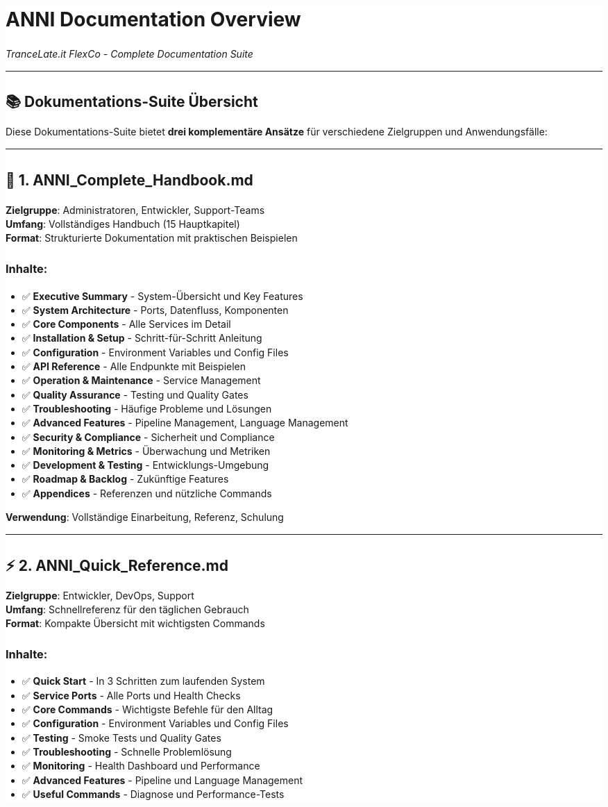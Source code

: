# ANNI Documentation Overview
*TranceLate.it FlexCo - Complete Documentation Suite*

---

## 📚 **Dokumentations-Suite Übersicht**

Diese Dokumentations-Suite bietet **drei komplementäre Ansätze** für verschiedene Zielgruppen und Anwendungsfälle:

---

## 🎯 **1. ANNI_Complete_Handbook.md** 
**Zielgruppe**: Administratoren, Entwickler, Support-Teams  
**Umfang**: Vollständiges Handbuch (15 Hauptkapitel)  
**Format**: Strukturierte Dokumentation mit praktischen Beispielen  

### **Inhalte:**
- ✅ **Executive Summary** - System-Übersicht und Key Features
- ✅ **System Architecture** - Ports, Datenfluss, Komponenten
- ✅ **Core Components** - Alle Services im Detail
- ✅ **Installation & Setup** - Schritt-für-Schritt Anleitung
- ✅ **Configuration** - Environment Variables und Config Files
- ✅ **API Reference** - Alle Endpunkte mit Beispielen
- ✅ **Operation & Maintenance** - Service Management
- ✅ **Quality Assurance** - Testing und Quality Gates
- ✅ **Troubleshooting** - Häufige Probleme und Lösungen
- ✅ **Advanced Features** - Pipeline Management, Language Management
- ✅ **Security & Compliance** - Sicherheit und Compliance
- ✅ **Monitoring & Metrics** - Überwachung und Metriken
- ✅ **Development & Testing** - Entwicklungs-Umgebung
- ✅ **Roadmap & Backlog** - Zukünftige Features
- ✅ **Appendices** - Referenzen und nützliche Commands

**Verwendung**: Vollständige Einarbeitung, Referenz, Schulung

---

## ⚡ **2. ANNI_Quick_Reference.md**
**Zielgruppe**: Entwickler, DevOps, Support  
**Umfang**: Schnellreferenz für den täglichen Gebrauch  
**Format**: Kompakte Übersicht mit wichtigsten Commands  

### **Inhalte:**
- ✅ **Quick Start** - In 3 Schritten zum laufenden System
- ✅ **Service Ports** - Alle Ports und Health Checks
- ✅ **Core Commands** - Wichtigste Befehle für den Alltag
- ✅ **Configuration** - Environment Variables und Config Files
- ✅ **Testing** - Smoke Tests und Quality Gates
- ✅ **Troubleshooting** - Schnelle Problemlösung
- ✅ **Monitoring** - Health Dashboard und Performance
- ✅ **Advanced Features** - Pipeline und Language Management
- ✅ **Useful Commands** - Diagnose und Performance-Tests
